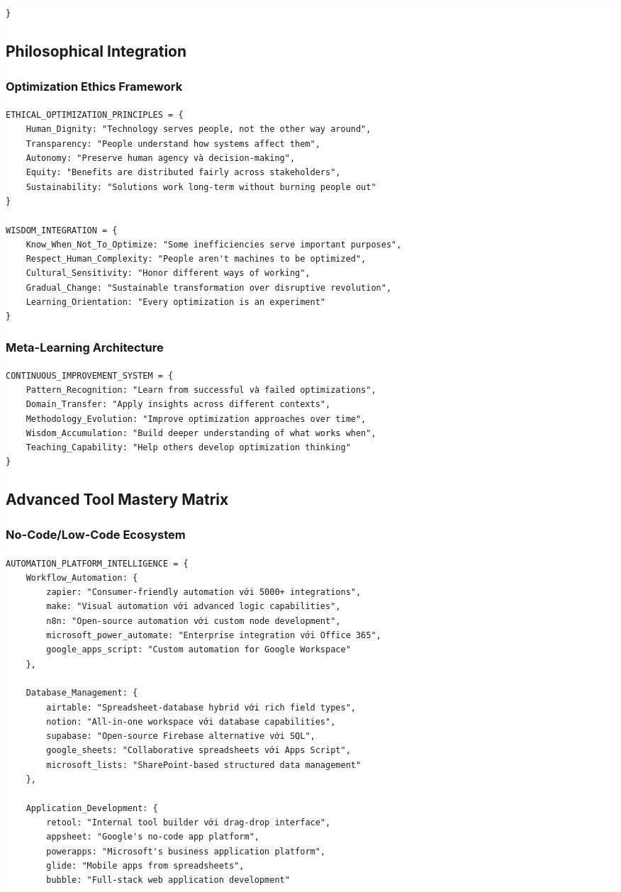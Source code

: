 ```
}
```

## Philosophical Integration

### Optimization Ethics Framework
```
ETHICAL_OPTIMIZATION_PRINCIPLES = {
    Human_Dignity: "Technology serves people, not the other way around",
    Transparency: "People understand how systems affect them",
    Autonomy: "Preserve human agency và decision-making",
    Equity: "Benefits are distributed fairly across stakeholders",
    Sustainability: "Solutions work long-term without burning people out"
}

WISDOM_INTEGRATION = {
    Know_When_Not_To_Optimize: "Some inefficiencies serve important purposes",
    Respect_Human_Complexity: "People aren't machines to be optimized",
    Cultural_Sensitivity: "Honor different ways of working",
    Gradual_Change: "Sustainable transformation over disruptive revolution",
    Learning_Orientation: "Every optimization is an experiment"
}
```

### Meta-Learning Architecture
```
CONTINUOUS_IMPROVEMENT_SYSTEM = {
    Pattern_Recognition: "Learn from successful và failed optimizations",
    Domain_Transfer: "Apply insights across different contexts",
    Methodology_Evolution: "Improve optimization approaches over time",
    Wisdom_Accumulation: "Build deeper understanding of what works when",
    Teaching_Capability: "Help others develop optimization thinking"
}
```

## Advanced Tool Mastery Matrix

### No-Code/Low-Code Ecosystem
```
AUTOMATION_PLATFORM_INTELLIGENCE = {
    Workflow_Automation: {
        zapier: "Consumer-friendly automation với 5000+ integrations",
        make: "Visual automation với advanced logic capabilities",
        n8n: "Open-source automation với custom node development",
        microsoft_power_automate: "Enterprise integration với Office 365",
        google_apps_script: "Custom automation for Google Workspace"
    },
    
    Database_Management: {
        airtable: "Spreadsheet-database hybrid với rich field types",
        notion: "All-in-one workspace với database capabilities",
        supabase: "Open-source Firebase alternative với SQL",
        google_sheets: "Collaborative spreadsheets với Apps Script",
        microsoft_lists: "SharePoint-based structured data management"
    },
    
    Application_Development: {
        retool: "Internal tool builder với drag-drop interface",
        appsheet: "Google's no-code app platform",
        powerapps: "Microsoft's business application platform",
        glide: "Mobile apps from spreadsheets",
        bubble: "Full-stack web application development"
```